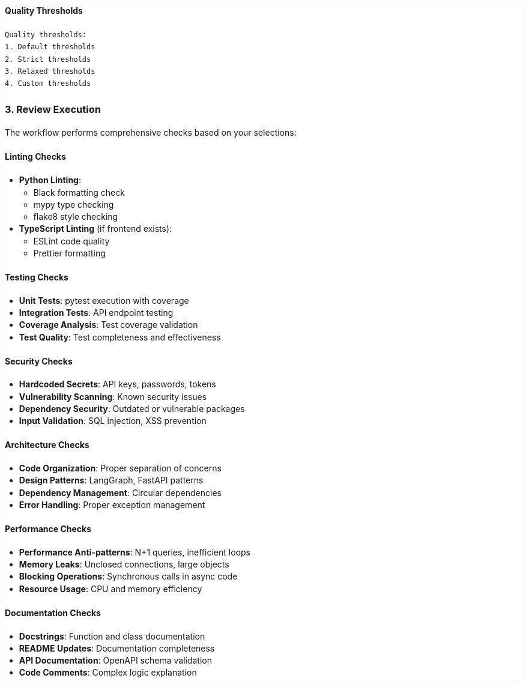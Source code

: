 #### Quality Thresholds
```
Quality thresholds:
1. Default thresholds
2. Strict thresholds
3. Relaxed thresholds
4. Custom thresholds
```

### 3. Review Execution

The workflow performs comprehensive checks based on your selections:

#### Linting Checks
- **Python Linting**:
  - Black formatting check
  - mypy type checking
  - flake8 style checking
- **TypeScript Linting** (if frontend exists):
  - ESLint code quality
  - Prettier formatting

#### Testing Checks
- **Unit Tests**: pytest execution with coverage
- **Integration Tests**: API endpoint testing
- **Coverage Analysis**: Test coverage validation
- **Test Quality**: Test completeness and effectiveness

#### Security Checks
- **Hardcoded Secrets**: API keys, passwords, tokens
- **Vulnerability Scanning**: Known security issues
- **Dependency Security**: Outdated or vulnerable packages
- **Input Validation**: SQL injection, XSS prevention

#### Architecture Checks
- **Code Organization**: Proper separation of concerns
- **Design Patterns**: LangGraph, FastAPI patterns
- **Dependency Management**: Circular dependencies
- **Error Handling**: Proper exception management

#### Performance Checks
- **Performance Anti-patterns**: N+1 queries, inefficient loops
- **Memory Leaks**: Unclosed connections, large objects
- **Blocking Operations**: Synchronous calls in async code
- **Resource Usage**: CPU and memory efficiency

#### Documentation Checks
- **Docstrings**: Function and class documentation
- **README Updates**: Documentation completeness
- **API Documentation**: OpenAPI schema validation
- **Code Comments**: Complex logic explanation
